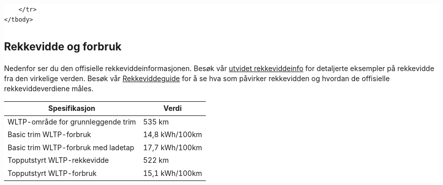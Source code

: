 		</tr>
	</tbody>
</table>



## Rekkevidde og forbruk

Nedenfor ser du den offisielle rekkeviddeinformasjonen. Besøk vår [utvidet rekkeviddeinfo](../rangeandconsumption/) for detaljerte eksempler på rekkevidde fra den virkelige verden. Besøk vår [Rekkeviddeguide](../../../../../guides/understandingrange/) for å se hva som påvirker rekkevidden og hvordan de offisielle rekkeviddeverdiene måles.
<table class="table table-striped">
	<thead>
			<tr>
			<th>
				Spesifikasjon
			</th>
			<th>
				Verdi
			</th>
			</tr>
	</thead>
	<tbody>
		<tr>
			<td>
				WLTP-område for grunnleggende trim
			</td>
			<td>
				535 km
			</td>
		</tr>
		<tr>
			<td>
				Basic trim WLTP-forbruk
			</td>
			<td>
				14,8 kWh/100km
			</td>
		</tr>
		<tr>
			<td>
				Basic trim WLTP-forbruk med ladetap
			</td>
			<td>
				17,7 kWh/100km
			</td>
		</tr>
		<tr>
			<td>
				Topputstyrt WLTP-rekkevidde
			</td>
			<td>
				522 km
			</td>
		</tr>
		<tr>
			<td>
				Topputstyrt WLTP-forbruk
			</td>
			<td>
				15,1 kWh/100km
			</td>
		</tr>